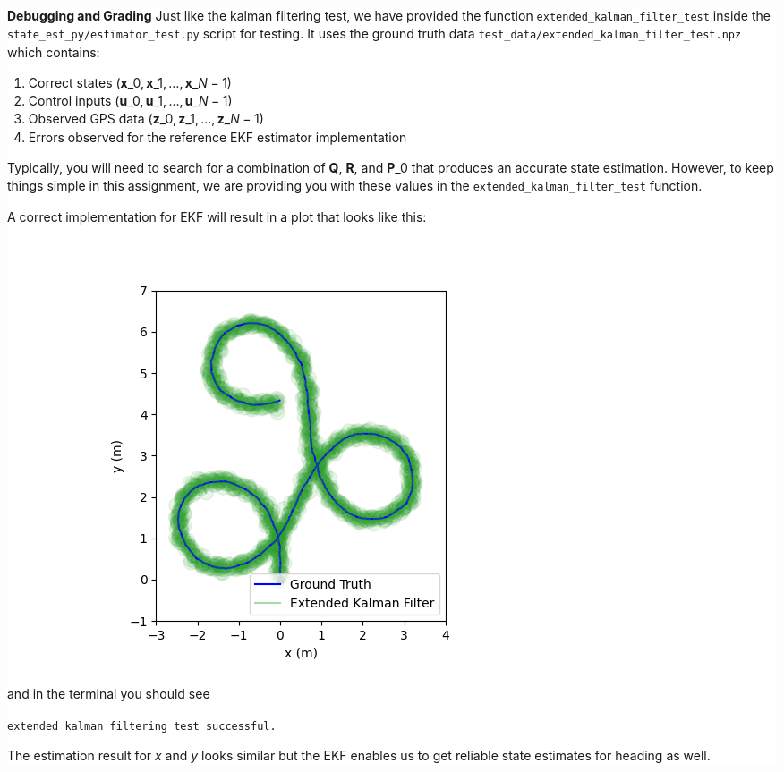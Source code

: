 
**Debugging and Grading**
Just like the kalman filtering test, we have provided the function
`extended_kalman_filter_test` inside the `state_est_py/estimator_test.py` script for
testing.  It uses the ground truth data `test_data/extended_kalman_filter_test.npz`
which contains:

1. Correct states $(\mathbf{x}\_0, \mathbf{x}\_1, \ldots, \mathbf{x}\_{N-1})$
2. Control inputs $(\mathbf{u}\_0, \mathbf{u}\_1, \ldots, \mathbf{u}\_{N-1})$
3. Observed GPS data $(\mathbf{z}\_0, \mathbf{z}\_1, \ldots, \mathbf{z}\_{N-1})$
4. Errors observed for the reference EKF estimator implementation

Typically, you will need to search for a combination of $\mathbf{Q}$,
$\mathbf{R}$, and $\mathbf{P}\_0$ that produces an accurate state estimation.
However, to keep things simple in this assignment, we are providing you with
these values in the `extended_kalman_filter_test` function.

A correct implementation for EKF will result in a plot that looks like this:

![](imgs/example-output-2_3.png)

and in the terminal you should see

```txt
extended kalman filtering test successful.
```

The estimation result for $x$ and $y$ looks similar but the EKF enables us to get
reliable state estimates for heading as well.
